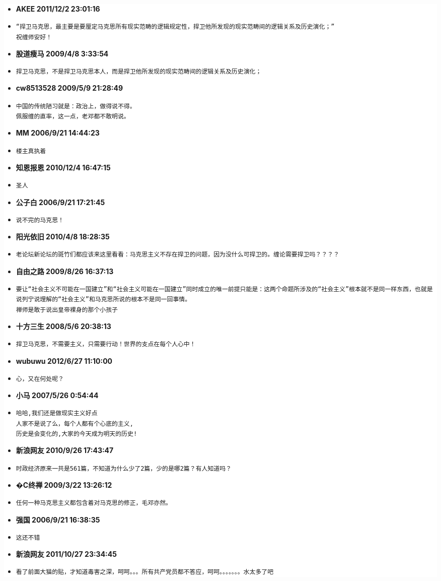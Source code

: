   ```
  ```
- **AKEE 2011/12/2 23:01:16**
- ```
  “捍卫马克思，最主要是要厘定马克思所有现实范畴的逻辑规定性，捍卫他所发现的现实范畴间的逻辑关系及历史演化；”
  祝缠师安好！
  ```
- **股道瘦马 2009/4/8 3:33:54**
- ```
  捍卫马克思，不是捍卫马克思本人，而是捍卫他所发现的现实范畴间的逻辑关系及历史演化；
  ```
- **cw8513528 2009/5/9 21:28:49**
- ```
  中国的传统陋习就是：政治上，做得说不得。
  佩服缠的直率，这一点，老邓都不敢明说。
  ```
- **MM 2006/9/21 14:44:23**
- ```
  楼主真执着
  ```
- **知恩报恩 2010/12/4 16:47:15**
- ```
  圣人
  ```
- **公子白 2006/9/21 17:21:45**
- ```
  说不完的马克思！
  ```
- **阳光依旧 2010/4/8 18:28:35**
- ```
  老论坛新论坛的斑竹们都应该来这里看看：马克思主义不存在捍卫的问题，因为没什么可捍卫的。缠论需要捍卫吗？？？？
  ```
- **自由之路 2009/8/26 16:37:13**
- ```
  要让“社会主义不可能在一国建立”和“社会主义可能在一国建立”同时成立的唯一前提只能是：这两个命题所涉及的“社会主义”根本就不是同一样东西，也就是说列宁说理解的“社会主义”和马克思所说的根本不是同一回事情。
  禅师是敢于说出皇帝裸身的那个小孩子
  ```
- **十方三生 2008/5/6 20:38:13**
- ```
  捍卫马克思，不需要主义，只需要行动！世界的支点在每个人心中！
  ```
- **wubuwu 2012/6/27 11:10:00**
- ```
  心，又在何处呢？
  ```
- **小马 2007/5/26 0:54:44**
- ```
  哈哈,我们还是做现实主义好点
  人家不是说了么，每个人都有个心底的主义,
  历史是会变化的,大家的今天成为明天的历史!
  ```
- **新浪网友 2010/9/26 17:43:47**
- ```
  时政经济原来一共是561篇，不知道为什么少了2篇，少的是哪2篇？有人知道吗？
  ```
- **�C终禅 2009/3/22 13:26:12**
- ```
  任何一种马克思主义都包含着对马克思的修正，毛邓亦然。
  ```
- **强国 2006/9/21 16:38:35**
- ```
  这还不错
  ```
- **新浪网友 2011/10/27 23:34:45**
- ```
  看了前面大猫的贴，才知道毒害之深，呵呵。。。所有共产党员都不答应，呵呵。。。。。。。水太多了吧